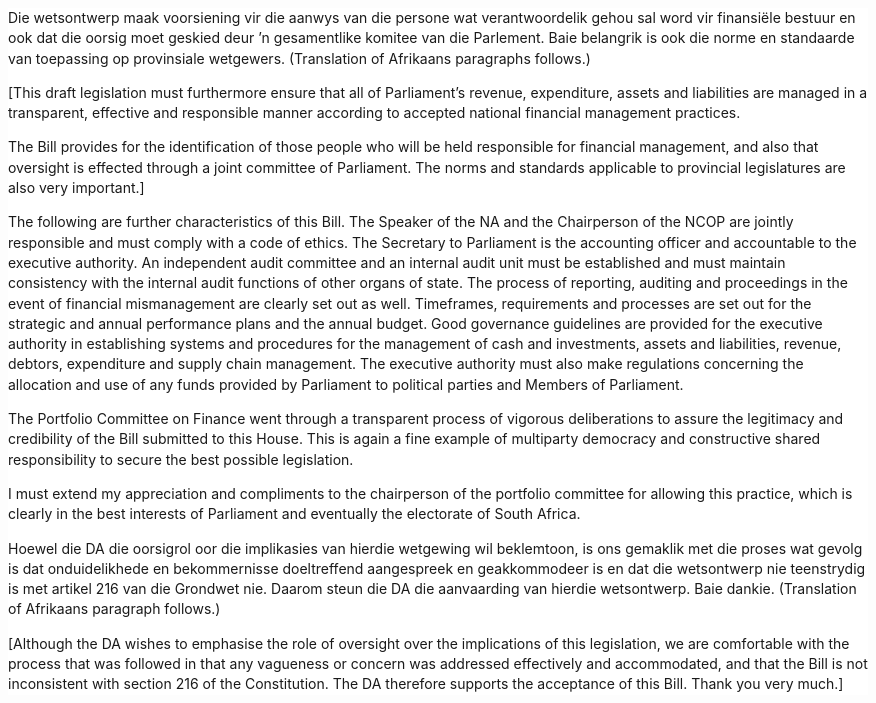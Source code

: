 Die wetsontwerp maak voorsiening vir die aanwys van die persone wat
verantwoordelik gehou sal word vir finansiële bestuur en ook dat die oorsig
moet geskied deur ’n gesamentlike komitee van die Parlement. Baie belangrik
is ook die norme en standaarde van toepassing op provinsiale wetgewers.
(Translation of Afrikaans paragraphs follows.)

[This draft legislation must furthermore ensure that all of Parliament’s
revenue, expenditure, assets and liabilities are managed in a transparent,
effective and responsible manner according to accepted national financial
management practices.

The Bill provides for the identification of those people who will be held
responsible for financial management, and also that oversight is effected
through a joint committee of Parliament. The norms and standards applicable
to provincial legislatures are also very important.]

The following are further characteristics of this Bill. The Speaker of the
NA and the Chairperson of the NCOP are jointly responsible and must comply
with a code of ethics. The Secretary to Parliament is the accounting
officer and accountable to the executive authority. An independent audit
committee and an internal audit unit must be established and must maintain
consistency with the internal audit functions of other organs of state. The
process of reporting, auditing and proceedings in the event of financial
mismanagement are clearly set out as well. Timeframes, requirements and
processes are set out for the strategic and annual performance plans and
the annual budget. Good governance guidelines are provided for the
executive authority in establishing systems and procedures for the
management of cash and investments, assets and liabilities, revenue,
debtors, expenditure and supply chain management. The executive authority
must also make regulations concerning the allocation and use of any funds
provided by Parliament to political parties and Members of Parliament.

The Portfolio Committee on Finance went through a transparent process of
vigorous deliberations to assure the legitimacy and credibility of the Bill
submitted to this House. This is again a fine example of multiparty
democracy and constructive shared responsibility to secure the best
possible legislation.

I must extend my appreciation and compliments to the chairperson of the
portfolio committee for allowing this practice, which is clearly in the
best interests of Parliament and eventually the electorate of South Africa.

Hoewel die DA die oorsigrol oor die implikasies van hierdie wetgewing wil
beklemtoon, is ons gemaklik met die proses wat gevolg is dat onduidelikhede
en bekommernisse doeltreffend aangespreek en geakkommodeer is en dat die
wetsontwerp nie teenstrydig is met artikel 216 van die Grondwet nie. Daarom
steun die DA die aanvaarding van hierdie wetsontwerp. Baie dankie.
(Translation of Afrikaans paragraph follows.)

[Although the DA wishes to emphasise the role of oversight over the
implications of this legislation, we are comfortable with the process that
was followed in that any vagueness or concern was addressed effectively and
accommodated, and that the Bill is not inconsistent with section 216 of the
Constitution. The DA therefore supports the acceptance of this Bill. Thank
you very much.]

